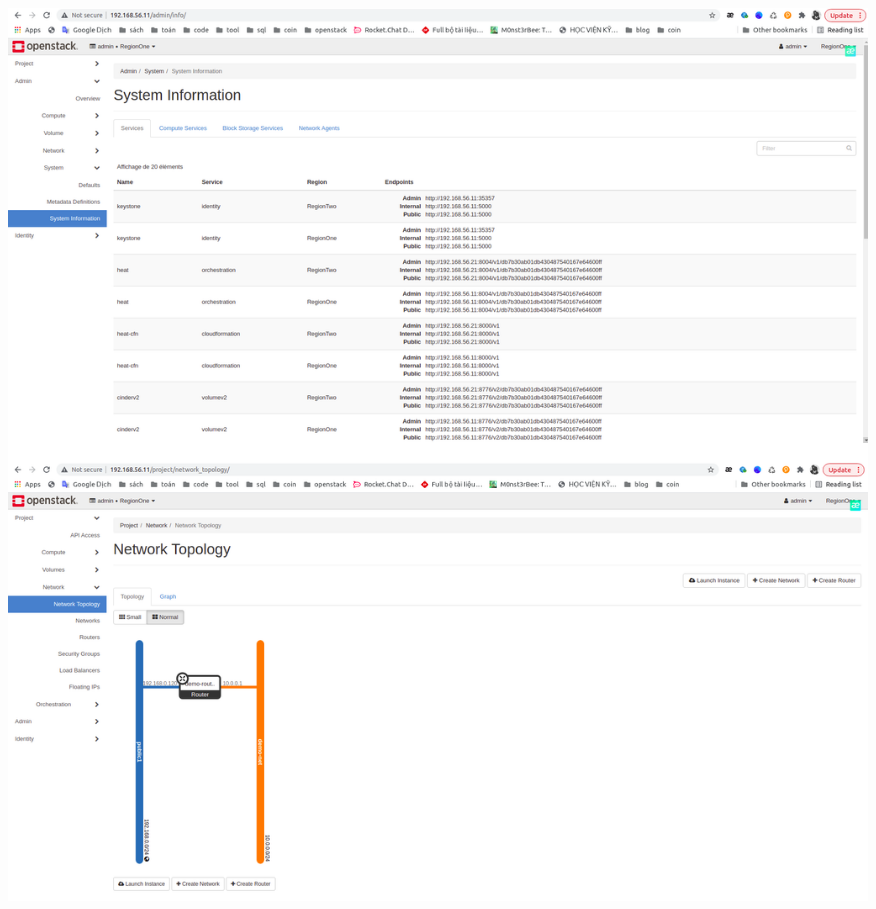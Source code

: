 ![Triển khai](/images/kolla_openstack_system_info.png)

![Triển khai](/images/kolla_openstack_network_topology.png)
